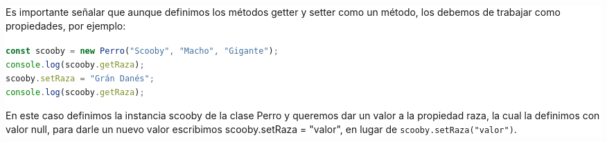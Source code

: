 Es importante señalar que aunque definimos los métodos getter y setter como un método, los debemos de trabajar como propiedades, por ejemplo:
```javascript
const scooby = new Perro("Scooby", "Macho", "Gigante");
console.log(scooby.getRaza);
scooby.setRaza = "Grán Danés";
console.log(scooby.getRaza);
```

En este caso definimos la instancia scooby de la clase Perro y queremos dar un valor a la propiedad raza, la cual la definimos con valor null, para darle un nuevo valor escribimos scooby.setRaza = "valor", en lugar de `scooby.setRaza("valor")`.